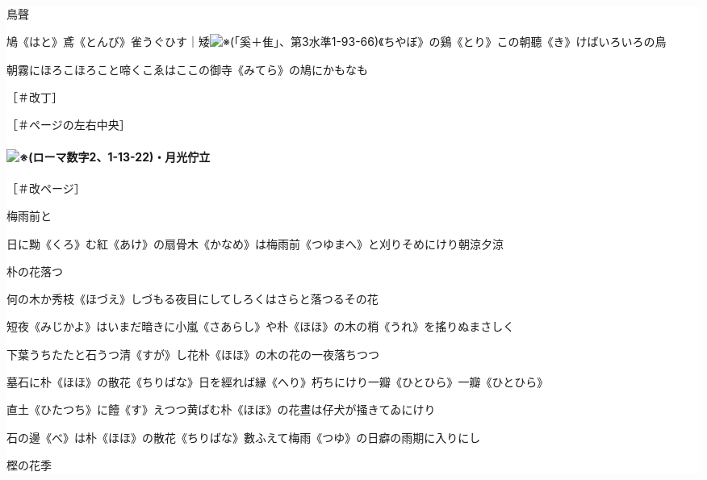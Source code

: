 

鳥聲



鳩《はと》鳶《とんび》雀うぐひす｜矮![※(「奚＋隹」、第3水準1-93-66)](https://www.aozora.gr.jp/cards/000106/files/../../../gaiji/1-93/1-93-66.png)《ちやぼ》の鷄《とり》この朝聽《き》けばいろいろの鳥



朝霧にほろこほろこと啼くこゑはここの御寺《みてら》の鳩にかもなも

［＃改丁］

［＃ページの左右中央］





#### ![※(ローマ数字2、1-13-22)](https://www.aozora.gr.jp/cards/000106/files/../../../gaiji/1-13/1-13-22.png)・月光佇立





［＃改ページ］





梅雨前と



日に黝《くろ》む紅《あけ》の扇骨木《かなめ》は梅雨前《つゆまへ》と刈りそめにけり朝涼夕涼





朴の花落つ



何の木か秀枝《ほづえ》しづもる夜目にしてしろくはさらと落つるその花



短夜《みじかよ》はいまだ暗きに小嵐《さあらし》や朴《ほほ》の木の梢《うれ》を搖りぬまさしく



下葉うちたたと石うつ清《すが》し花朴《ほほ》の木の花の一夜落ちつつ



墓石に朴《ほほ》の散花《ちりばな》日を經れば縁《へり》朽ちにけり一瓣《ひとひら》一瓣《ひとひら》



直土《ひたつち》に饐《す》えつつ黄ばむ朴《ほほ》の花晝は仔犬が掻きてゐにけり



石の邊《べ》は朴《ほほ》の散花《ちりばな》數ふえて梅雨《つゆ》の日癖の雨期に入りにし





樫の花季
